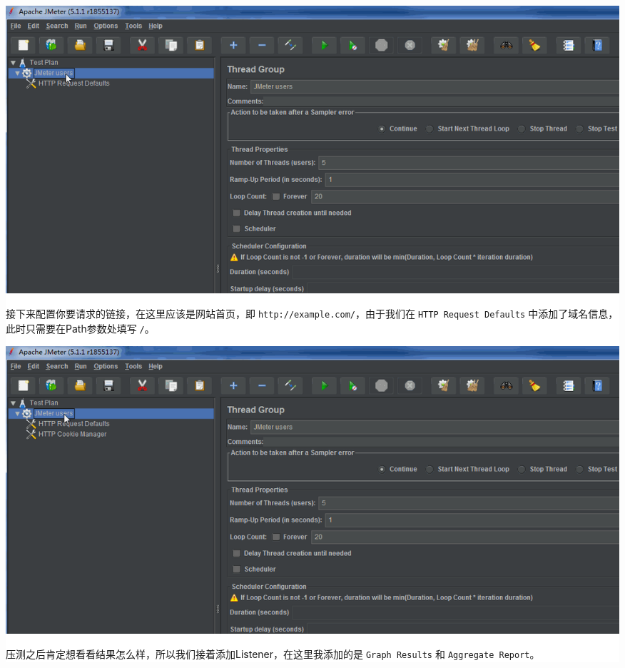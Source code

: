 ![](/images/jmeter_create_http_cookie.gif)

接下来配置你要请求的链接，在这里应该是网站首页，即 `http://example.com/`，由于我们在 `HTTP Request Defaults` 中添加了域名信息，此时只需要在Path参数处填写 `/`。

![](/images/jmeter_create_http_request.gif)

压测之后肯定想看看结果怎么样，所以我们接着添加Listener，在这里我添加的是 `Graph Results` 和 `Aggregate Report`。
